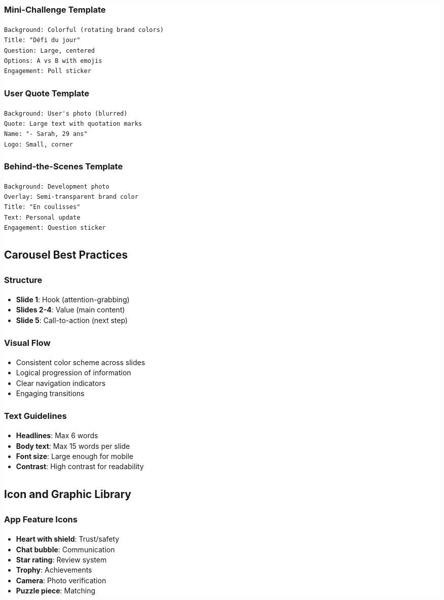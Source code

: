 ### Mini-Challenge Template
```
Background: Colorful (rotating brand colors)
Title: "Défi du jour"
Question: Large, centered
Options: A vs B with emojis
Engagement: Poll sticker
```

### User Quote Template
```
Background: User's photo (blurred)
Quote: Large text with quotation marks
Name: "- Sarah, 29 ans"
Logo: Small, corner
```

### Behind-the-Scenes Template
```
Background: Development photo
Overlay: Semi-transparent brand color
Title: "En coulisses"
Text: Personal update
Engagement: Question sticker
```

## Carousel Best Practices

### Structure
- **Slide 1**: Hook (attention-grabbing)
- **Slides 2-4**: Value (main content)
- **Slide 5**: Call-to-action (next step)

### Visual Flow
- Consistent color scheme across slides
- Logical progression of information
- Clear navigation indicators
- Engaging transitions

### Text Guidelines
- **Headlines**: Max 6 words
- **Body text**: Max 15 words per slide
- **Font size**: Large enough for mobile
- **Contrast**: High contrast for readability

## Icon and Graphic Library

### App Feature Icons
- **Heart with shield**: Trust/safety
- **Chat bubble**: Communication
- **Star rating**: Review system
- **Trophy**: Achievements
- **Camera**: Photo verification
- **Puzzle piece**: Matching
